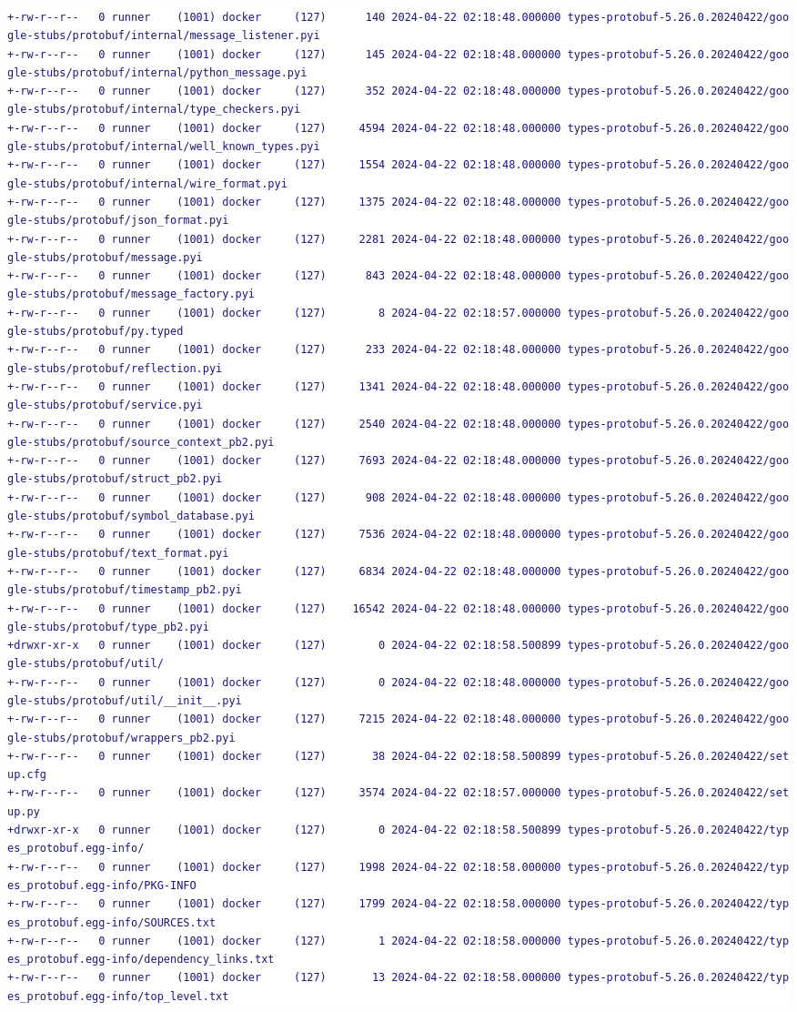 ```diff
+-rw-r--r--   0 runner    (1001) docker     (127)      140 2024-04-22 02:18:48.000000 types-protobuf-5.26.0.20240422/google-stubs/protobuf/internal/message_listener.pyi
+-rw-r--r--   0 runner    (1001) docker     (127)      145 2024-04-22 02:18:48.000000 types-protobuf-5.26.0.20240422/google-stubs/protobuf/internal/python_message.pyi
+-rw-r--r--   0 runner    (1001) docker     (127)      352 2024-04-22 02:18:48.000000 types-protobuf-5.26.0.20240422/google-stubs/protobuf/internal/type_checkers.pyi
+-rw-r--r--   0 runner    (1001) docker     (127)     4594 2024-04-22 02:18:48.000000 types-protobuf-5.26.0.20240422/google-stubs/protobuf/internal/well_known_types.pyi
+-rw-r--r--   0 runner    (1001) docker     (127)     1554 2024-04-22 02:18:48.000000 types-protobuf-5.26.0.20240422/google-stubs/protobuf/internal/wire_format.pyi
+-rw-r--r--   0 runner    (1001) docker     (127)     1375 2024-04-22 02:18:48.000000 types-protobuf-5.26.0.20240422/google-stubs/protobuf/json_format.pyi
+-rw-r--r--   0 runner    (1001) docker     (127)     2281 2024-04-22 02:18:48.000000 types-protobuf-5.26.0.20240422/google-stubs/protobuf/message.pyi
+-rw-r--r--   0 runner    (1001) docker     (127)      843 2024-04-22 02:18:48.000000 types-protobuf-5.26.0.20240422/google-stubs/protobuf/message_factory.pyi
+-rw-r--r--   0 runner    (1001) docker     (127)        8 2024-04-22 02:18:57.000000 types-protobuf-5.26.0.20240422/google-stubs/protobuf/py.typed
+-rw-r--r--   0 runner    (1001) docker     (127)      233 2024-04-22 02:18:48.000000 types-protobuf-5.26.0.20240422/google-stubs/protobuf/reflection.pyi
+-rw-r--r--   0 runner    (1001) docker     (127)     1341 2024-04-22 02:18:48.000000 types-protobuf-5.26.0.20240422/google-stubs/protobuf/service.pyi
+-rw-r--r--   0 runner    (1001) docker     (127)     2540 2024-04-22 02:18:48.000000 types-protobuf-5.26.0.20240422/google-stubs/protobuf/source_context_pb2.pyi
+-rw-r--r--   0 runner    (1001) docker     (127)     7693 2024-04-22 02:18:48.000000 types-protobuf-5.26.0.20240422/google-stubs/protobuf/struct_pb2.pyi
+-rw-r--r--   0 runner    (1001) docker     (127)      908 2024-04-22 02:18:48.000000 types-protobuf-5.26.0.20240422/google-stubs/protobuf/symbol_database.pyi
+-rw-r--r--   0 runner    (1001) docker     (127)     7536 2024-04-22 02:18:48.000000 types-protobuf-5.26.0.20240422/google-stubs/protobuf/text_format.pyi
+-rw-r--r--   0 runner    (1001) docker     (127)     6834 2024-04-22 02:18:48.000000 types-protobuf-5.26.0.20240422/google-stubs/protobuf/timestamp_pb2.pyi
+-rw-r--r--   0 runner    (1001) docker     (127)    16542 2024-04-22 02:18:48.000000 types-protobuf-5.26.0.20240422/google-stubs/protobuf/type_pb2.pyi
+drwxr-xr-x   0 runner    (1001) docker     (127)        0 2024-04-22 02:18:58.500899 types-protobuf-5.26.0.20240422/google-stubs/protobuf/util/
+-rw-r--r--   0 runner    (1001) docker     (127)        0 2024-04-22 02:18:48.000000 types-protobuf-5.26.0.20240422/google-stubs/protobuf/util/__init__.pyi
+-rw-r--r--   0 runner    (1001) docker     (127)     7215 2024-04-22 02:18:48.000000 types-protobuf-5.26.0.20240422/google-stubs/protobuf/wrappers_pb2.pyi
+-rw-r--r--   0 runner    (1001) docker     (127)       38 2024-04-22 02:18:58.500899 types-protobuf-5.26.0.20240422/setup.cfg
+-rw-r--r--   0 runner    (1001) docker     (127)     3574 2024-04-22 02:18:57.000000 types-protobuf-5.26.0.20240422/setup.py
+drwxr-xr-x   0 runner    (1001) docker     (127)        0 2024-04-22 02:18:58.500899 types-protobuf-5.26.0.20240422/types_protobuf.egg-info/
+-rw-r--r--   0 runner    (1001) docker     (127)     1998 2024-04-22 02:18:58.000000 types-protobuf-5.26.0.20240422/types_protobuf.egg-info/PKG-INFO
+-rw-r--r--   0 runner    (1001) docker     (127)     1799 2024-04-22 02:18:58.000000 types-protobuf-5.26.0.20240422/types_protobuf.egg-info/SOURCES.txt
+-rw-r--r--   0 runner    (1001) docker     (127)        1 2024-04-22 02:18:58.000000 types-protobuf-5.26.0.20240422/types_protobuf.egg-info/dependency_links.txt
+-rw-r--r--   0 runner    (1001) docker     (127)       13 2024-04-22 02:18:58.000000 types-protobuf-5.26.0.20240422/types_protobuf.egg-info/top_level.txt
```
